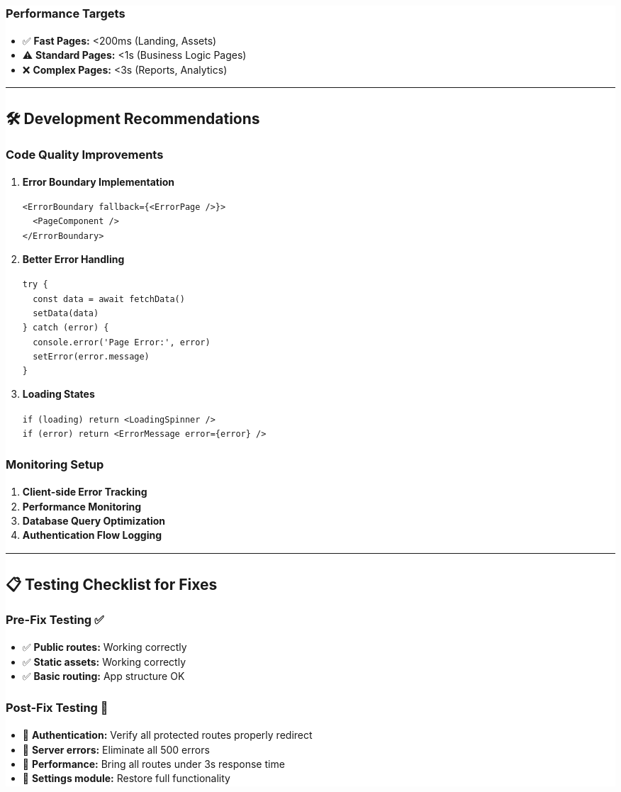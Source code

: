 ### Performance Targets
- ✅ **Fast Pages:** <200ms (Landing, Assets)
- ⚠️ **Standard Pages:** <1s (Business Logic Pages)
- ❌ **Complex Pages:** <3s (Reports, Analytics)

---

## 🛠️ Development Recommendations

### Code Quality Improvements
1. **Error Boundary Implementation**
   ```tsx
   <ErrorBoundary fallback={<ErrorPage />}>
     <PageComponent />
   </ErrorBoundary>
   ```

2. **Better Error Handling**
   ```tsx
   try {
     const data = await fetchData()
     setData(data)
   } catch (error) {
     console.error('Page Error:', error)
     setError(error.message)
   }
   ```

3. **Loading States**
   ```tsx
   if (loading) return <LoadingSpinner />
   if (error) return <ErrorMessage error={error} />
   ```

### Monitoring Setup
1. **Client-side Error Tracking**
2. **Performance Monitoring** 
3. **Database Query Optimization**
4. **Authentication Flow Logging**

---

## 📋 Testing Checklist for Fixes

### Pre-Fix Testing ✅
- ✅ **Public routes:** Working correctly
- ✅ **Static assets:** Working correctly  
- ✅ **Basic routing:** App structure OK

### Post-Fix Testing 🎯
- 🎯 **Authentication:** Verify all protected routes properly redirect
- 🎯 **Server errors:** Eliminate all 500 errors
- 🎯 **Performance:** Bring all routes under 3s response time
- 🎯 **Settings module:** Restore full functionality
